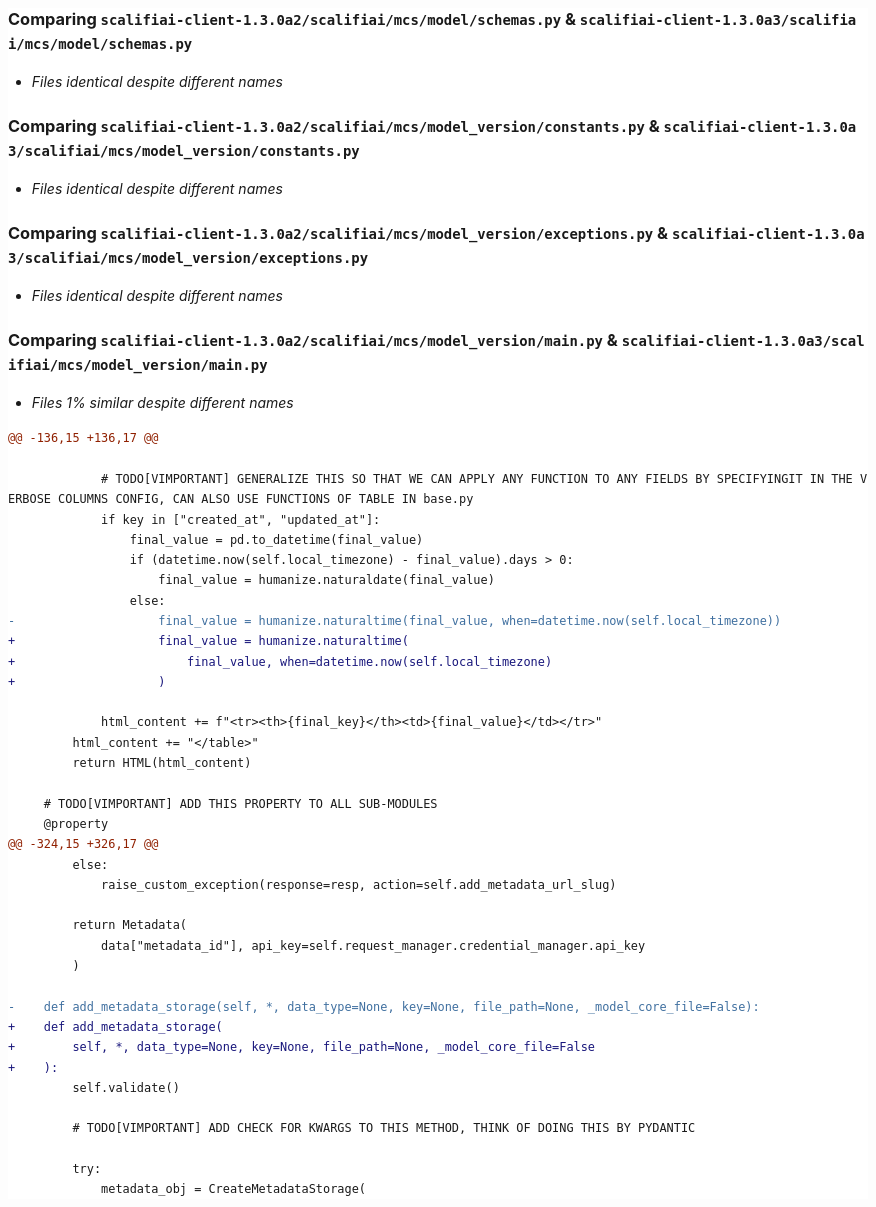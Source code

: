 ### Comparing `scalifiai-client-1.3.0a2/scalifiai/mcs/model/schemas.py` & `scalifiai-client-1.3.0a3/scalifiai/mcs/model/schemas.py`

 * *Files identical despite different names*

### Comparing `scalifiai-client-1.3.0a2/scalifiai/mcs/model_version/constants.py` & `scalifiai-client-1.3.0a3/scalifiai/mcs/model_version/constants.py`

 * *Files identical despite different names*

### Comparing `scalifiai-client-1.3.0a2/scalifiai/mcs/model_version/exceptions.py` & `scalifiai-client-1.3.0a3/scalifiai/mcs/model_version/exceptions.py`

 * *Files identical despite different names*

### Comparing `scalifiai-client-1.3.0a2/scalifiai/mcs/model_version/main.py` & `scalifiai-client-1.3.0a3/scalifiai/mcs/model_version/main.py`

 * *Files 1% similar despite different names*

```diff
@@ -136,15 +136,17 @@
 
             # TODO[VIMPORTANT] GENERALIZE THIS SO THAT WE CAN APPLY ANY FUNCTION TO ANY FIELDS BY SPECIFYINGIT IN THE VERBOSE COLUMNS CONFIG, CAN ALSO USE FUNCTIONS OF TABLE IN base.py
             if key in ["created_at", "updated_at"]:
                 final_value = pd.to_datetime(final_value)
                 if (datetime.now(self.local_timezone) - final_value).days > 0:
                     final_value = humanize.naturaldate(final_value)
                 else:
-                    final_value = humanize.naturaltime(final_value, when=datetime.now(self.local_timezone))
+                    final_value = humanize.naturaltime(
+                        final_value, when=datetime.now(self.local_timezone)
+                    )
 
             html_content += f"<tr><th>{final_key}</th><td>{final_value}</td></tr>"
         html_content += "</table>"
         return HTML(html_content)
 
     # TODO[VIMPORTANT] ADD THIS PROPERTY TO ALL SUB-MODULES
     @property
@@ -324,15 +326,17 @@
         else:
             raise_custom_exception(response=resp, action=self.add_metadata_url_slug)
 
         return Metadata(
             data["metadata_id"], api_key=self.request_manager.credential_manager.api_key
         )
 
-    def add_metadata_storage(self, *, data_type=None, key=None, file_path=None, _model_core_file=False):
+    def add_metadata_storage(
+        self, *, data_type=None, key=None, file_path=None, _model_core_file=False
+    ):
         self.validate()
 
         # TODO[VIMPORTANT] ADD CHECK FOR KWARGS TO THIS METHOD, THINK OF DOING THIS BY PYDANTIC
 
         try:
             metadata_obj = CreateMetadataStorage(
```